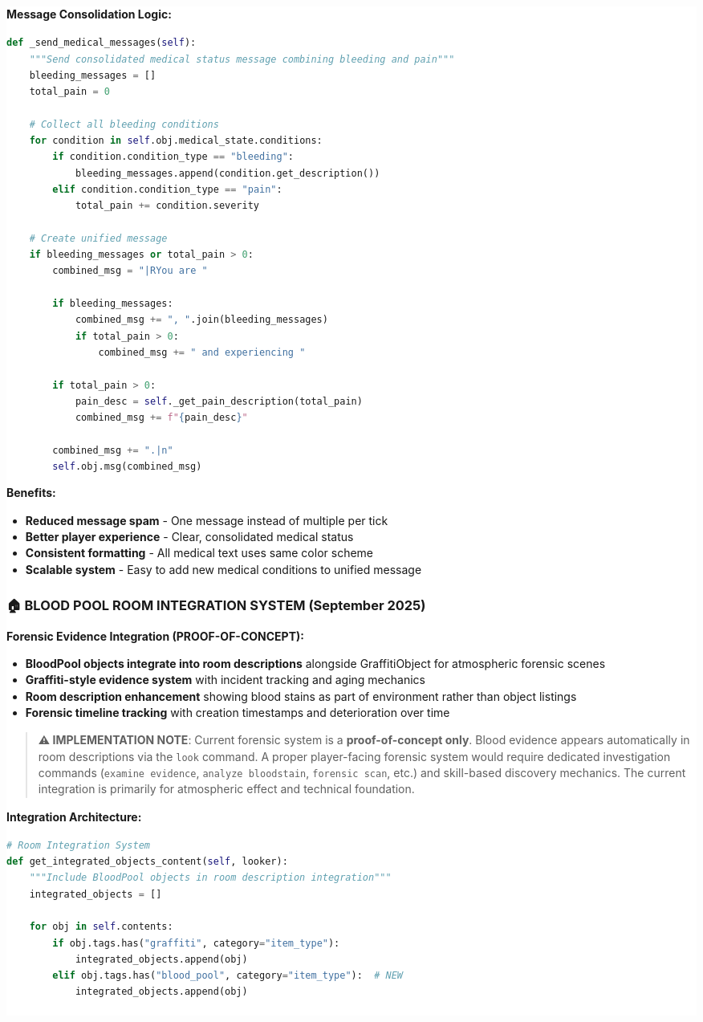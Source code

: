 **Message Consolidation Logic:**
```python
def _send_medical_messages(self):
    """Send consolidated medical status message combining bleeding and pain"""
    bleeding_messages = []
    total_pain = 0
    
    # Collect all bleeding conditions
    for condition in self.obj.medical_state.conditions:
        if condition.condition_type == "bleeding":
            bleeding_messages.append(condition.get_description())
        elif condition.condition_type == "pain":
            total_pain += condition.severity
    
    # Create unified message
    if bleeding_messages or total_pain > 0:
        combined_msg = "|RYou are "
        
        if bleeding_messages:
            combined_msg += ", ".join(bleeding_messages)
            if total_pain > 0:
                combined_msg += " and experiencing "
        
        if total_pain > 0:
            pain_desc = self._get_pain_description(total_pain)
            combined_msg += f"{pain_desc}"
        
        combined_msg += ".|n"
        self.obj.msg(combined_msg)
```

**Benefits:**
- **Reduced message spam** - One message instead of multiple per tick
- **Better player experience** - Clear, consolidated medical status
- **Consistent formatting** - All medical text uses same color scheme
- **Scalable system** - Easy to add new medical conditions to unified message

### 🏠 BLOOD POOL ROOM INTEGRATION SYSTEM (September 2025)
**Forensic Evidence Integration (PROOF-OF-CONCEPT):**
- **BloodPool objects integrate into room descriptions** alongside GraffitiObject for atmospheric forensic scenes
- **Graffiti-style evidence system** with incident tracking and aging mechanics
- **Room description enhancement** showing blood stains as part of environment rather than object listings
- **Forensic timeline tracking** with creation timestamps and deterioration over time

> **⚠️ IMPLEMENTATION NOTE**: Current forensic system is a **proof-of-concept only**. Blood evidence appears automatically in room descriptions via the `look` command. A proper player-facing forensic system would require dedicated investigation commands (`examine evidence`, `analyze bloodstain`, `forensic scan`, etc.) and skill-based discovery mechanics. The current integration is primarily for atmospheric effect and technical foundation.

**Integration Architecture:**
```python
# Room Integration System
def get_integrated_objects_content(self, looker):
    """Include BloodPool objects in room description integration"""
    integrated_objects = []
    
    for obj in self.contents:
        if obj.tags.has("graffiti", category="item_type"):
            integrated_objects.append(obj)
        elif obj.tags.has("blood_pool", category="item_type"):  # NEW
            integrated_objects.append(obj)
    
```